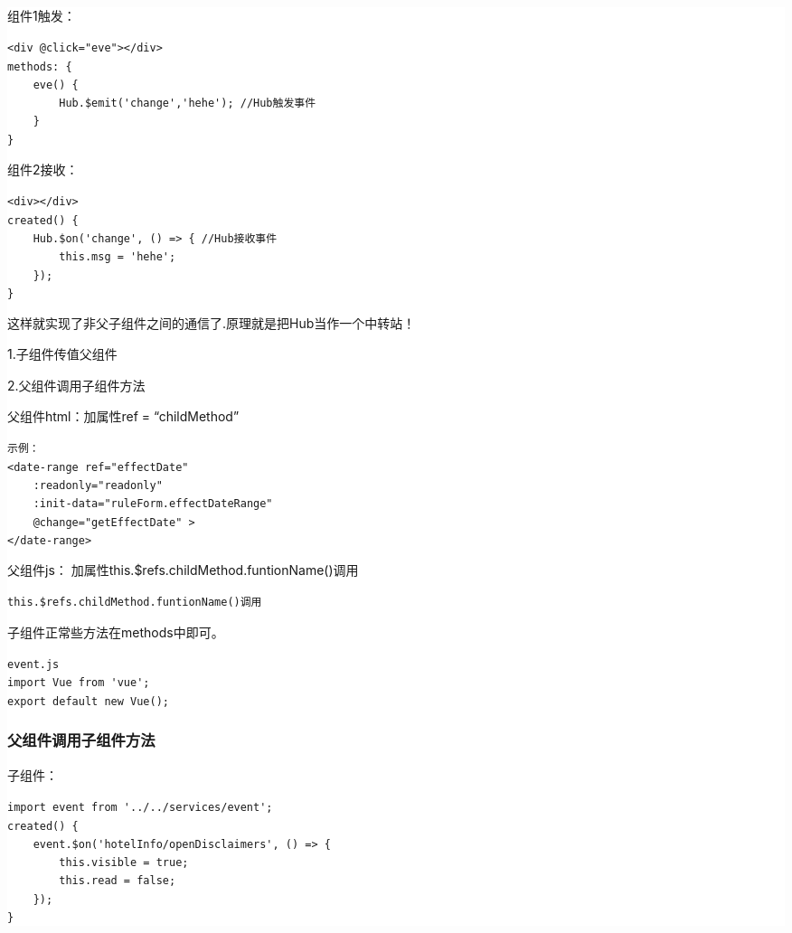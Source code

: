组件1触发：

```
<div @click="eve"></div>
methods: {
    eve() {
        Hub.$emit('change','hehe'); //Hub触发事件
    }
}
```

组件2接收：

```
<div></div>
created() {
    Hub.$on('change', () => { //Hub接收事件
        this.msg = 'hehe';
    });
}
```

这样就实现了非父子组件之间的通信了.原理就是把Hub当作一个中转站！

1.子组件传值父组件

2.父组件调用子组件方法

父组件html：加属性ref = “childMethod”

```
示例：
<date-range ref="effectDate"
    :readonly="readonly"
    :init-data="ruleForm.effectDateRange"
    @change="getEffectDate" >
</date-range>
```

父组件js： 加属性this.$refs.childMethod.funtionName()调用

```
this.$refs.childMethod.funtionName()调用
```

子组件正常些方法在methods中即可。

```
event.js
import Vue from 'vue';
export default new Vue();
```

### 父组件调用子组件方法

子组件：

```
import event from '../../services/event';
created() {
    event.$on('hotelInfo/openDisclaimers', () => {
        this.visible = true;
        this.read = false;
    });
}
```
